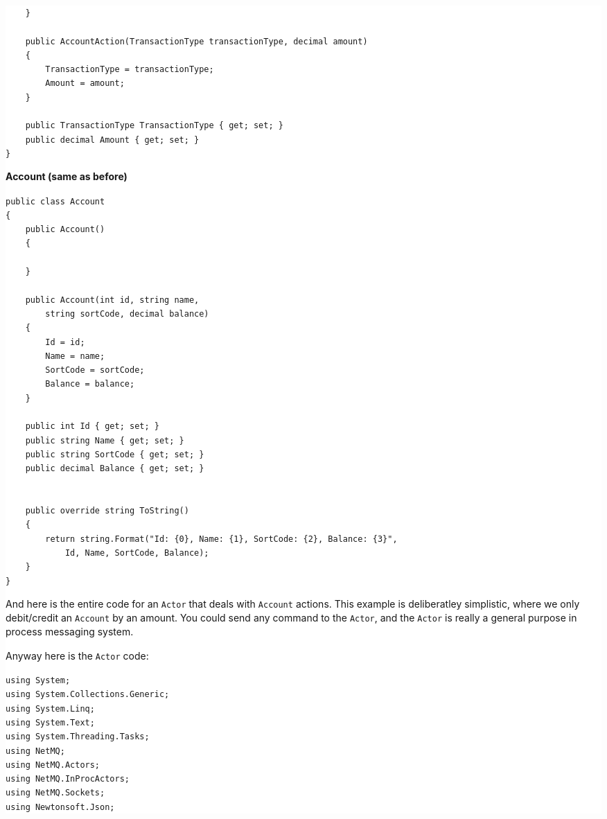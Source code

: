         }

        public AccountAction(TransactionType transactionType, decimal amount)
        {
            TransactionType = transactionType;
            Amount = amount;
        }

        public TransactionType TransactionType { get; set; }
        public decimal Amount { get; set; }
    }



**Account (same as before)**

    public class Account
    {
        public Account()
        {

        }

        public Account(int id, string name,
            string sortCode, decimal balance)
        {
            Id = id;
            Name = name;
            SortCode = sortCode;
            Balance = balance;
        }

        public int Id { get; set; }
        public string Name { get; set; }
        public string SortCode { get; set; }
        public decimal Balance { get; set; }


        public override string ToString()
        {
            return string.Format("Id: {0}, Name: {1}, SortCode: {2}, Balance: {3}", 
                Id, Name, SortCode, Balance);
        }
    }


And here is the entire code for an <code>Actor</code> that deals with <code>Account</code> actions. This example is deliberatley simplistic, where we only debit/credit an <code>Account</code>
by an amount. You could send any command to the <code>Actor</code>, and the <code>Actor</code> is really a general purpose in process messaging system.

Anyway here is the <code>Actor</code> code:

    using System;
    using System.Collections.Generic;
    using System.Linq;
    using System.Text;
    using System.Threading.Tasks;
    using NetMQ;
    using NetMQ.Actors;
    using NetMQ.InProcActors;
    using NetMQ.Sockets;
    using Newtonsoft.Json;
